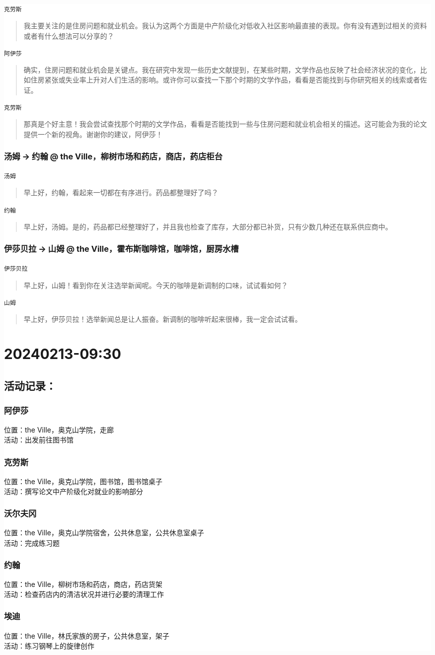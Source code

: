 `克劳斯`
> 我主要关注的是住房问题和就业机会。我认为这两个方面是中产阶级化对低收入社区影响最直接的表现。你有没有遇到过相关的资料或者有什么想法可以分享的？

`阿伊莎`
> 确实，住房问题和就业机会是关键点。我在研究中发现一些历史文献提到，在某些时期，文学作品也反映了社会经济状况的变化，比如住房紧张或失业率上升对人们生活的影响。或许你可以查找一下那个时期的文学作品，看看是否能找到与你研究相关的线索或者佐证。

`克劳斯`
> 那真是个好主意！我会尝试查找那个时期的文学作品，看看是否能找到一些与住房问题和就业机会相关的描述。这可能会为我的论文提供一个新的视角。谢谢你的建议，阿伊莎！

### 汤姆 -> 约翰 @ the Ville，柳树市场和药店，商店，药店柜台

`汤姆`
> 早上好，约翰，看起来一切都在有序进行。药品都整理好了吗？

`约翰`
> 早上好，汤姆。是的，药品都已经整理好了，并且我也检查了库存，大部分都已补货，只有少数几种还在联系供应商中。

### 伊莎贝拉 -> 山姆 @ the Ville，霍布斯咖啡馆，咖啡馆，厨房水槽

`伊莎贝拉`
> 早上好，山姆！看到你在关注选举新闻呢。今天的咖啡是新调制的口味，试试看如何？

`山姆`
> 早上好，伊莎贝拉！选举新闻总是让人振奋。新调制的咖啡听起来很棒，我一定会试试看。



# 20240213-09:30

## 活动记录：

### 阿伊莎
位置：the Ville，奥克山学院，走廊  
活动：出发前往图书馆  

### 克劳斯
位置：the Ville，奥克山学院，图书馆，图书馆桌子  
活动：撰写论文中产阶级化对就业的影响部分  

### 沃尔夫冈
位置：the Ville，奥克山学院宿舍，公共休息室，公共休息室桌子  
活动：完成练习题  

### 约翰
位置：the Ville，柳树市场和药店，商店，药店货架  
活动：检查药店内的清洁状况并进行必要的清理工作  

### 埃迪
位置：the Ville，林氏家族的房子，公共休息室，架子  
活动：练习钢琴上的旋律创作  
